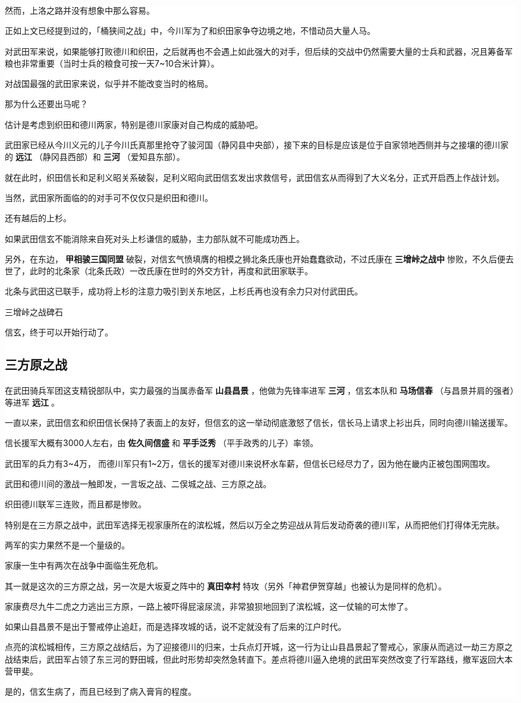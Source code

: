 然而，上洛之路并没有想象中那么容易。

正如上文已经提到过的，「桶狭间之战」中，今川军为了和织田家争夺边境之地，不惜动员大量人马。

对武田军来说，如果能够打败德川和织田，之后就再也不会遇上如此强大的对手，但后续的交战中仍然需要大量的士兵和武器，况且筹备军粮也非常重要（当时士兵的粮食可按一天7~10合米计算）。

对战国最强的武田家来说，似乎并不能改变当时的格局。

那为什么还要出马呢？

估计是考虑到织田和德川两家，特别是德川家康对自己构成的威胁吧。

武田家已经从今川义元的儿子今川氏真那里抢夺了骏河国（静冈县中央部），接下来的目标是应该是位于自家领地西侧并与之接壤的德川家的 **远江** （静冈县西部）和
**三河** （爱知县东部）。

就在此时，织田信长和足利义昭关系破裂，足利义昭向武田信玄发出求救信号，武田信玄从而得到了大义名分，正式开启西上作战计划。

当然，武田家所面临的的对手可不仅仅只是织田和德川。

还有越后的上杉。

如果武田信玄不能消除来自死对头上杉谦信的威胁，主力部队就不可能成功西上。

另外，在东边， **甲相骏三国同盟** 破裂，对信玄气愤填膺的相模之狮北条氏康也开始蠢蠢欲动，不过氏康在 **三增峠之战中**
惨败，不久后便去世了，此时的北条家（北条氏政）一改氏康在世时的外交方针，再度和武田家联手。

北条与武田这已联手，成功将上杉的注意力吸引到关东地区，上杉氏再也没有余力只对付武田氏。

三增峠之战碑石

信玄，终于可以开始行动了。

## 三方原之战

在武田骑兵军团这支精锐部队中，实力最强的当属赤备军 **山县昌景** ，他做为先锋率进军 **三河** ，信玄本队和 **马场信春**
（与昌景并肩的强者）等进军 **远江** 。

一直以来，武田信玄和织田信长保持了表面上的友好，但信玄的这一举动彻底激怒了信长，信长马上请求上衫出兵，同时向德川输送援军。

信长援军大概有3000人左右，由 **佐久间信盛** 和 **平手泛秀** （平手政秀的儿子）率领。

武田军的兵力有3~4万， 而德川军只有1~2万，信长的援军对德川来说杯水车薪，但信长已经尽力了，因为他在畿内正被包围网围攻。

武田和德川间的激战一触即发，一言坂之战、二俣城之战、三方原之战。

织田德川联军三连败，而且都是惨败。

特别是在三方原之战中，武田军选择无视家康所在的滨松城，然后以万全之势迎战从背后发动奇袭的德川军，从而把他们打得体无完肤。

两军的实力果然不是一个量级的。

家康一生中有两次在战争中面临生死危机。

其一就是这次的三方原之战，另一次是大坂夏之阵中的 **真田幸村** 特攻（另外「神君伊贺穿越」也被认为是同样的危机）。

家康费尽九牛二虎之力逃出三方原，一路上被吓得屁滚尿流，非常狼狈地回到了滨松城，这一仗输的可太惨了。

如果山县昌景不是出于警戒停止追赶，而是选择攻城的话，说不定就没有了后来的江户时代。

点亮的滨松城相传，三方原之战结后，为了迎接德川的归来，士兵点灯开城，这一行为让山县昌景起了警戒心，家康从而逃过一劫三方原之战结束后，武田军占领了东三河的野田城，但此时形势却突然急转直下。差点将德川逼入绝境的武田军突然改变了行军路线，撤军返回大本营甲斐。

是的，信玄生病了，而且已经到了病入膏肓的程度。

